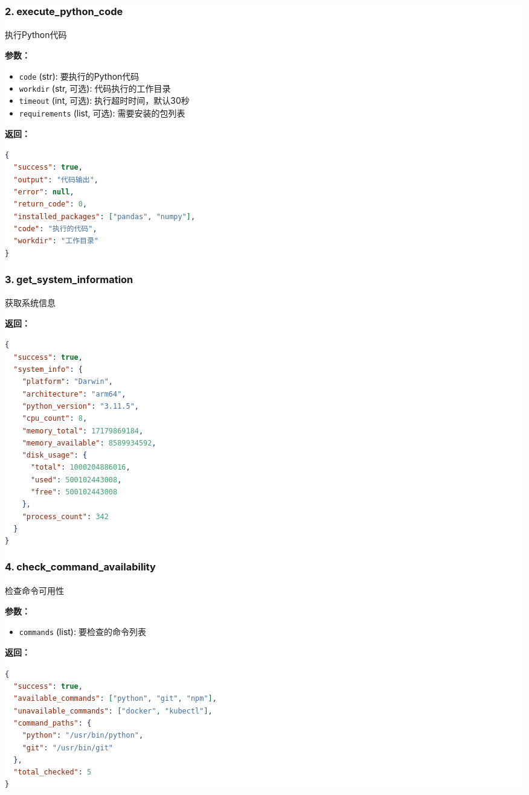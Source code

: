 ### 2. execute_python_code
执行Python代码

**参数：**
- `code` (str): 要执行的Python代码
- `workdir` (str, 可选): 代码执行的工作目录
- `timeout` (int, 可选): 执行超时时间，默认30秒
- `requirements` (list, 可选): 需要安装的包列表

**返回：**
```json
{
  "success": true,
  "output": "代码输出",
  "error": null,
  "return_code": 0,
  "installed_packages": ["pandas", "numpy"],
  "code": "执行的代码",
  "workdir": "工作目录"
}
```

### 3. get_system_information
获取系统信息

**返回：**
```json
{
  "success": true,
  "system_info": {
    "platform": "Darwin",
    "architecture": "arm64",
    "python_version": "3.11.5",
    "cpu_count": 8,
    "memory_total": 17179869184,
    "memory_available": 8589934592,
    "disk_usage": {
      "total": 1000204886016,
      "used": 500102443008,
      "free": 500102443008
    },
    "process_count": 342
  }
}
```

### 4. check_command_availability
检查命令可用性

**参数：**
- `commands` (list): 要检查的命令列表

**返回：**
```json
{
  "success": true,
  "available_commands": ["python", "git", "npm"],
  "unavailable_commands": ["docker", "kubectl"],
  "command_paths": {
    "python": "/usr/bin/python",
    "git": "/usr/bin/git"
  },
  "total_checked": 5
}
```
